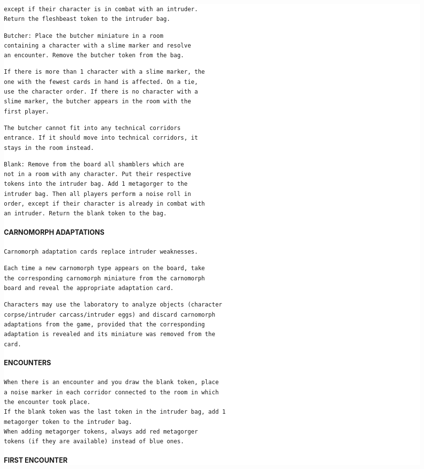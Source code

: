 ```
except if their character is in combat with an intruder.
Return the fleshbeast token to the intruder bag.
```
```
Butcher: Place the butcher miniature in a room
containing a character with a slime marker and resolve
an encounter. Remove the butcher token from the bag.
```
```
If there is more than 1 character with a slime marker, the
one with the fewest cards in hand is affected. On a tie,
use the character order. If there is no character with a
slime marker, the butcher appears in the room with the
first player.
```
```
The butcher cannot fit into any technical corridors
entrance. If it should move into technical corridors, it
stays in the room instead.
```
```
Blank: Remove from the board all shamblers which are
not in a room with any character. Put their respective
tokens into the intruder bag. Add 1 metagorger to the
intruder bag. Then all players perform a noise roll in
order, except if their character is already in combat with
an intruder. Return the blank token to the bag.
```
#### CARNOMORPH ADAPTATIONS

```
Carnomorph adaptation cards replace intruder weaknesses.
```
```
Each time a new carnomorph type appears on the board, take
the corresponding carnomorph miniature from the carnomorph
board and reveal the appropriate adaptation card.
```
```
Characters may use the laboratory to analyze objects (character
corpse/intruder carcass/intruder eggs) and discard carnomorph
adaptations from the game, provided that the corresponding
adaptation is revealed and its miniature was removed from the
card.
```
#### ENCOUNTERS

```
When there is an encounter and you draw the blank token, place
a noise marker in each corridor connected to the room in which
the encounter took place.
If the blank token was the last token in the intruder bag, add 1
metagorger token to the intruder bag.
When adding metagorger tokens, always add red metagorger
tokens (if they are available) instead of blue ones.
```
#### FIRST ENCOUNTER
